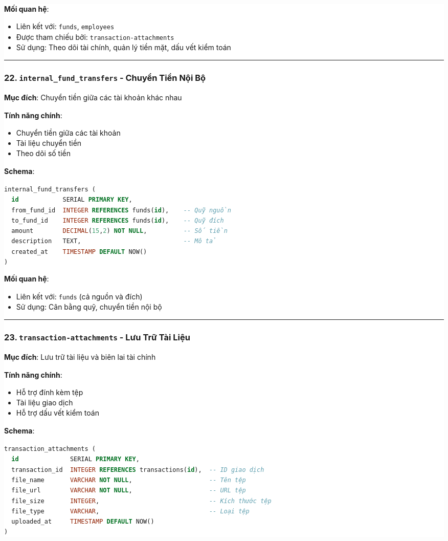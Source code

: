 **Mối quan hệ**:

- Liên kết với: `funds`, `employees`
- Được tham chiếu bởi: `transaction-attachments`
- Sử dụng: Theo dõi tài chính, quản lý tiền mặt, dấu vết kiểm toán

---

### 22. `internal_fund_transfers` - Chuyển Tiền Nội Bộ

**Mục đích**: Chuyển tiền giữa các tài khoản khác nhau

**Tính năng chính**:

- Chuyển tiền giữa các tài khoản
- Tài liệu chuyển tiền
- Theo dõi số tiền

**Schema**:

```sql
internal_fund_transfers (
  id            SERIAL PRIMARY KEY,
  from_fund_id  INTEGER REFERENCES funds(id),    -- Quỹ nguồn
  to_fund_id    INTEGER REFERENCES funds(id),    -- Quỹ đích
  amount        DECIMAL(15,2) NOT NULL,          -- Số tiền
  description   TEXT,                            -- Mô tả
  created_at    TIMESTAMP DEFAULT NOW()
)
```

**Mối quan hệ**:

- Liên kết với: `funds` (cả nguồn và đích)
- Sử dụng: Cân bằng quỹ, chuyển tiền nội bộ

---

### 23. `transaction-attachments` - Lưu Trữ Tài Liệu

**Mục đích**: Lưu trữ tài liệu và biên lai tài chính

**Tính năng chính**:

- Hỗ trợ đính kèm tệp
- Tài liệu giao dịch
- Hỗ trợ dấu vết kiểm toán

**Schema**:

```sql
transaction_attachments (
  id              SERIAL PRIMARY KEY,
  transaction_id  INTEGER REFERENCES transactions(id),  -- ID giao dịch
  file_name       VARCHAR NOT NULL,                     -- Tên tệp
  file_url        VARCHAR NOT NULL,                     -- URL tệp
  file_size       INTEGER,                              -- Kích thước tệp
  file_type       VARCHAR,                              -- Loại tệp
  uploaded_at     TIMESTAMP DEFAULT NOW()
)
```
